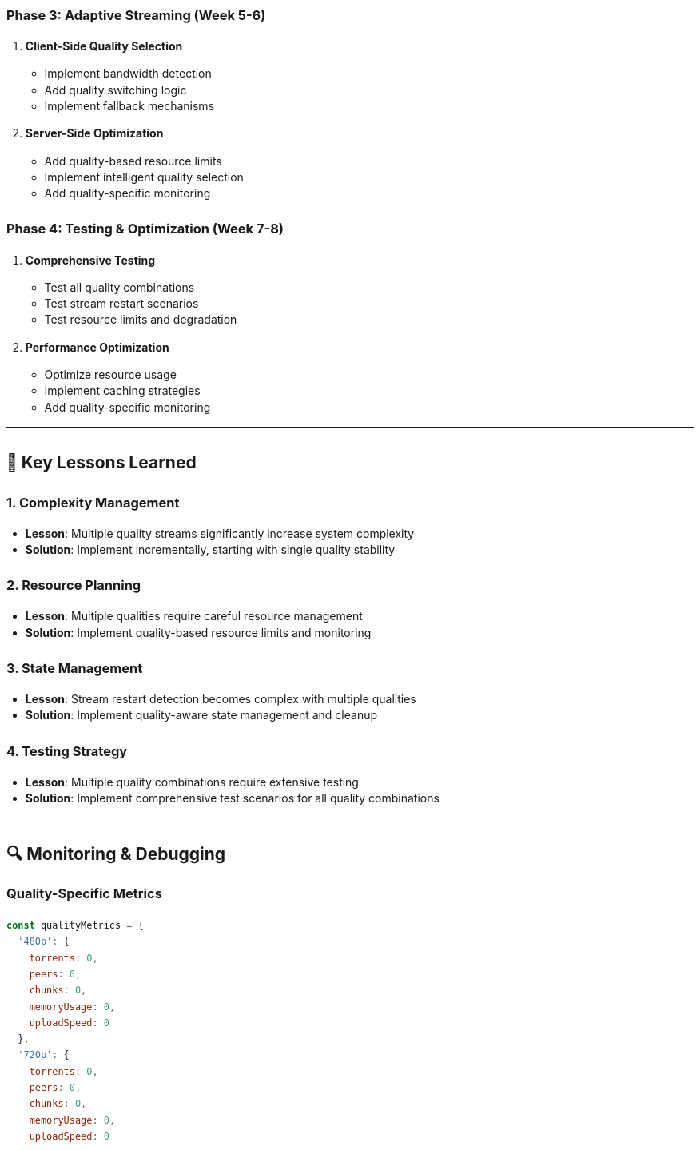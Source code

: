 ### Phase 3: Adaptive Streaming (Week 5-6)
1. **Client-Side Quality Selection**
   - Implement bandwidth detection
   - Add quality switching logic
   - Implement fallback mechanisms

2. **Server-Side Optimization**
   - Add quality-based resource limits
   - Implement intelligent quality selection
   - Add quality-specific monitoring

### Phase 4: Testing & Optimization (Week 7-8)
1. **Comprehensive Testing**
   - Test all quality combinations
   - Test stream restart scenarios
   - Test resource limits and degradation

2. **Performance Optimization**
   - Optimize resource usage
   - Implement caching strategies
   - Add quality-specific monitoring

---

## 🎯 Key Lessons Learned

### 1. Complexity Management
- **Lesson**: Multiple quality streams significantly increase system complexity
- **Solution**: Implement incrementally, starting with single quality stability

### 2. Resource Planning
- **Lesson**: Multiple qualities require careful resource management
- **Solution**: Implement quality-based resource limits and monitoring

### 3. State Management
- **Lesson**: Stream restart detection becomes complex with multiple qualities
- **Solution**: Implement quality-aware state management and cleanup

### 4. Testing Strategy
- **Lesson**: Multiple quality combinations require extensive testing
- **Solution**: Implement comprehensive test scenarios for all quality combinations

---

## 🔍 Monitoring & Debugging

### Quality-Specific Metrics
```javascript
const qualityMetrics = {
  '480p': {
    torrents: 0,
    peers: 0,
    chunks: 0,
    memoryUsage: 0,
    uploadSpeed: 0
  },
  '720p': {
    torrents: 0,
    peers: 0,
    chunks: 0,
    memoryUsage: 0,
    uploadSpeed: 0
```
